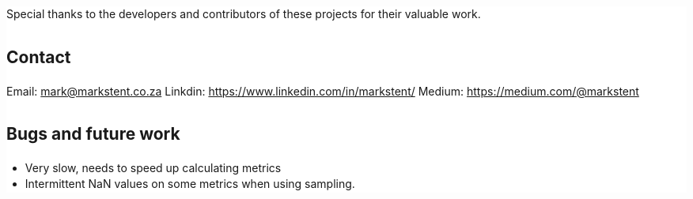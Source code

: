 Special thanks to the developers and contributors of these projects for their valuable work.

## Contact

Email: mark@markstent.co.za
Linkdin: https://www.linkedin.com/in/markstent/
Medium: https://medium.com/@markstent

## Bugs and future work

- Very slow, needs to speed up calculating metrics
- Intermittent NaN values on some metrics when using sampling.

